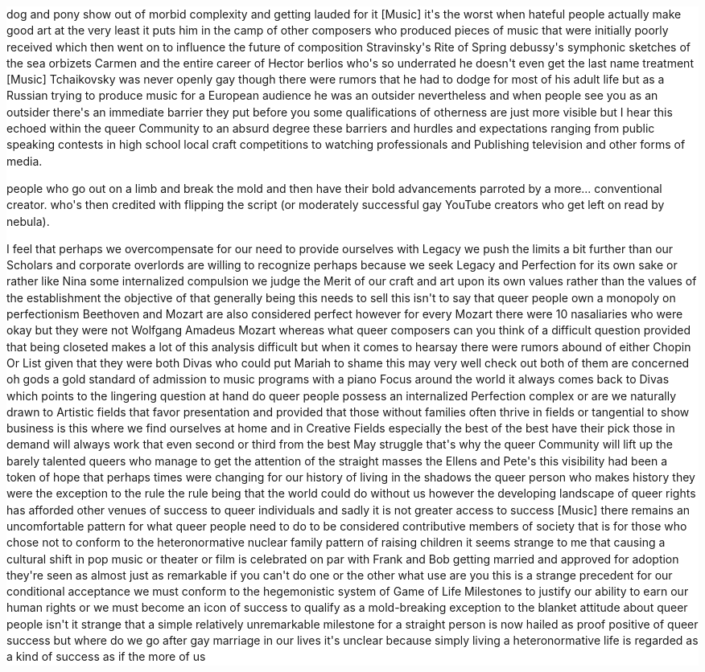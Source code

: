 dog and pony show out of morbid complexity and getting lauded for it [Music]
it's the worst when hateful people actually make good art at the very least it
puts him in the camp of other composers who produced pieces of music that were
initially poorly received which then went on to influence the future of
composition Stravinsky's Rite of Spring debussy's symphonic sketches of the sea
orbizets Carmen and the entire career of Hector berlios who's so underrated he
doesn't even get the last name treatment [Music] Tchaikovsky was never openly
gay though there were rumors that he had to dodge for most of his adult life but
as a Russian trying to produce music for a European audience he was an outsider
nevertheless and when people see you as an outsider there's an immediate barrier
they put before you some qualifications of otherness are just more visible but I
hear this echoed within the queer Community to an absurd degree these barriers
and hurdles and expectations ranging from public speaking contests in high
school local craft competitions to watching professionals and Publishing
television and other forms of media.


<span stat:id="irony..." id="parroted"> people who go out on a limb and break the mold and then have their bold advancements parroted by a more... conventional creator. who's then credited with flipping the script (or moderately successful gay YouTube creators who get left on read by nebula). </span>


 I feel that perhaps we
overcompensate for our need to provide ourselves with Legacy we push the limits
a bit further than our Scholars and corporate overlords are willing to recognize
perhaps because we seek Legacy and Perfection for its own sake or rather like
Nina some internalized compulsion we judge the Merit of our craft and art upon
its own values rather than the values of the establishment the objective of that
generally being this needs to sell this isn't to say that queer people own a
monopoly on perfectionism Beethoven and Mozart are also considered perfect
however for every Mozart there were 10 nasaliaries who were okay but they were
not Wolfgang Amadeus Mozart whereas what queer composers can you think of a
difficult question provided that being closeted makes a lot of this analysis
difficult but when it comes to hearsay there were rumors abound of either Chopin
Or List given that they were both Divas who could put Mariah to shame this may
very well check out both of them are concerned oh gods a gold standard of
admission to music programs with a piano Focus around the world it always comes
back to Divas which points to the lingering question at hand do queer people
possess an internalized Perfection complex or are we naturally drawn to Artistic
fields that favor presentation and provided that those without families often
thrive in fields or tangential to show business is this where we find ourselves
at home and in Creative Fields especially the best of the best have their pick
those in demand will always work that even second or third from the best May
struggle that's why the queer Community will lift up the barely talented queers
who manage to get the attention of the straight masses the Ellens and Pete's
this visibility had been a token of hope that perhaps times were changing for
our history of living in the shadows the queer person who makes history they
were the exception to the rule the rule being that the world could do without us
however the developing landscape of queer rights has afforded other venues of
success to queer individuals and sadly it is not greater access to success
[Music] there remains an uncomfortable pattern for what queer people need to do
to be considered contributive members of society that is for those who chose not
to conform to the heteronormative nuclear family pattern of raising children it
seems strange to me that causing a cultural shift in pop music or theater or
film is celebrated on par with Frank and Bob getting married and approved for
adoption they're seen as almost just as remarkable if you can't do one or the
other what use are you this is a strange precedent for our conditional
acceptance we must conform to the hegemonistic system of Game of Life Milestones
to justify our ability to earn our human rights or we must become an icon of
success to qualify as a mold-breaking exception to the blanket attitude about
queer people isn't it strange that a simple relatively unremarkable milestone
for a straight person is now hailed as proof positive of queer success but where
do we go after gay marriage in our lives it's unclear because simply living a
heteronormative life is regarded as a kind of success as if the more of us